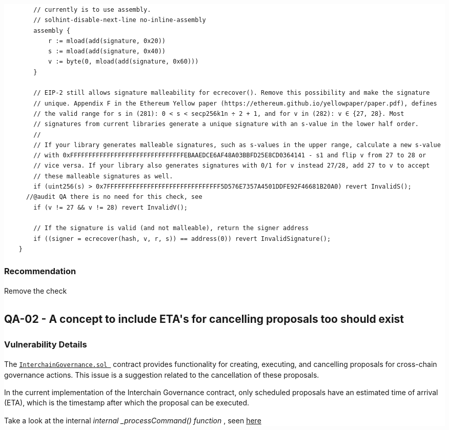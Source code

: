 ```solidity
        // currently is to use assembly.
        // solhint-disable-next-line no-inline-assembly
        assembly {
            r := mload(add(signature, 0x20))
            s := mload(add(signature, 0x40))
            v := byte(0, mload(add(signature, 0x60)))
        }

        // EIP-2 still allows signature malleability for ecrecover(). Remove this possibility and make the signature
        // unique. Appendix F in the Ethereum Yellow paper (https://ethereum.github.io/yellowpaper/paper.pdf), defines
        // the valid range for s in (281): 0 < s < secp256k1n ÷ 2 + 1, and for v in (282): v ∈ {27, 28}. Most
        // signatures from current libraries generate a unique signature with an s-value in the lower half order.
        //
        // If your library generates malleable signatures, such as s-values in the upper range, calculate a new s-value
        // with 0xFFFFFFFFFFFFFFFFFFFFFFFFFFFFFFFEBAAEDCE6AF48A03BBFD25E8CD0364141 - s1 and flip v from 27 to 28 or
        // vice versa. If your library also generates signatures with 0/1 for v instead 27/28, add 27 to v to accept
        // these malleable signatures as well.
        if (uint256(s) > 0x7FFFFFFFFFFFFFFFFFFFFFFFFFFFFFFF5D576E7357A4501DDFE92F46681B20A0) revert InvalidS();
      //@audit QA there is no need for this check, see
        if (v != 27 && v != 28) revert InvalidV();

        // If the signature is valid (and not malleable), return the signer address
        if ((signer = ecrecover(hash, v, r, s)) == address(0)) revert InvalidSignature();
    }
```

### Recommendation

Remove the check
## QA-02 - A concept to include ETA's for cancelling proposals too should exist

### Vulnerability Details

The [`InterchainGovernance.sol `](https://github.com/code-423n4/2023-07-axelar/blob/2f9b234bb8222d5fbe934beafede56bfb4522641/contracts/cgp/governance/InterchainGovernance.sol) contract provides functionality for creating, executing, and cancelling proposals for cross-chain governance actions. This issue is a suggestion related to the cancellation of these proposals.

In the current implementation of the Interchain Governance contract, only scheduled proposals have an estimated time of arrival (ETA), which is the timestamp after which the proposal can be executed.

Take a look at the internal _internal \_processCommand() function_ , seen [here](https://github.com/code-423n4/2023-07-axelar/blob/2f9b234bb8222d5fbe934beafede56bfb4522641/contracts/cgp/governance/InterchainGovernance.sol#L113)
